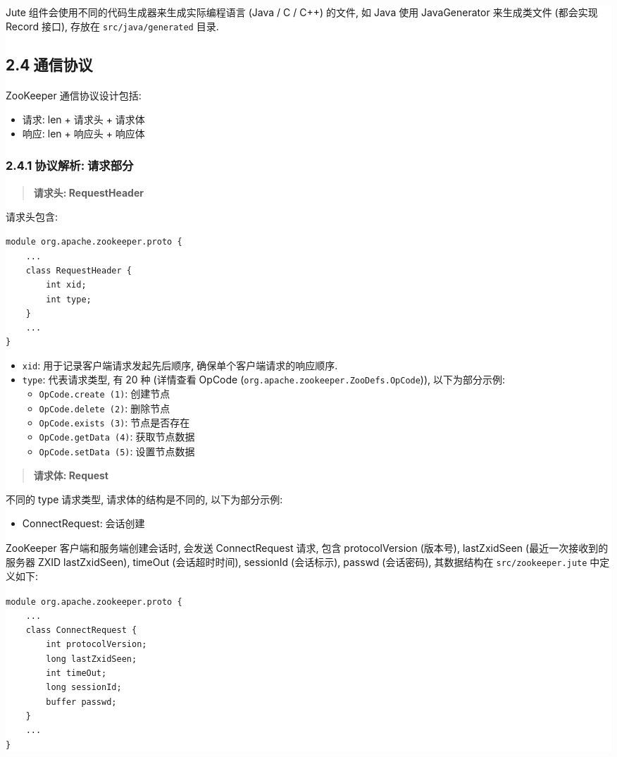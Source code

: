 Jute 组件会使用不同的代码生成器来生成实际编程语言 (Java / C / C++) 的文件, 如 Java 使用 JavaGenerator 来生成类文件 (都会实现 Record 接口), 存放在 `src/java/generated` 目录.

## 2.4 通信协议

ZooKeeper 通信协议设计包括:
- 请求: len + 请求头 + 请求体
- 响应: len + 响应头 + 响应体

### 2.4.1 协议解析: 请求部分

> __请求头: RequestHeader__

请求头包含:
```
module org.apache.zookeeper.proto {
    ...
    class RequestHeader {
        int xid;
        int type;
    }
    ...
}
```

- `xid`: 用于记录客户端请求发起先后顺序, 确保单个客户端请求的响应顺序.
- `type`: 代表请求类型, 有 20 种 (详情查看 OpCode (`org.apache.zookeeper.ZooDefs.OpCode`)), 以下为部分示例:
  - `OpCode.create (1)`: 创建节点
  - `OpCode.delete (2)`: 删除节点
  - `OpCode.exists (3)`: 节点是否存在
  - `OpCode.getData (4)`: 获取节点数据
  - `OpCode.setData (5)`: 设置节点数据

> __请求体: Request__

不同的 type 请求类型, 请求体的结构是不同的, 以下为部分示例:

- ConnectRequest: 会话创建

ZooKeeper 客户端和服务端创建会话时, 会发送 ConnectRequest 请求, 包含 protocolVersion (版本号), lastZxidSeen (最近一次接收到的服务器 ZXID lastZxidSeen), timeOut (会话超时时间), sessionId (会话标示), passwd (会话密码), 其数据结构在 `src/zookeeper.jute` 中定义如下:
```
module org.apache.zookeeper.proto {
    ...
    class ConnectRequest {
        int protocolVersion;
        long lastZxidSeen;
        int timeOut;
        long sessionId;
        buffer passwd;
    }
    ...
}
```
